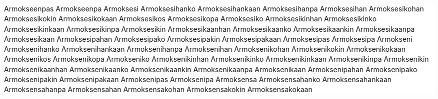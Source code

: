 Armokseenpas
Armokseenpa
Armoksesi
Armoksesihanko
Armoksesihankaan
Armoksesihanpa
Armoksesihan
Armoksesikohan
Armoksesikokin
Armoksesikokaan
Armoksesikos
Armoksesikopa
Armoksesiko
Armoksesikinhan
Armoksesikinko
Armoksesikinkaan
Armoksesikinpa
Armoksesikin
Armoksesikaanhan
Armoksesikaanko
Armoksesikaankin
Armoksesikaanpa
Armoksesikaan
Armoksesipahan
Armoksesipako
Armoksesipakin
Armoksesipakaan
Armoksesipas
Armoksesipa
Armokseni
Armoksenihanko
Armoksenihankaan
Armoksenihanpa
Armoksenihan
Armoksenikohan
Armoksenikokin
Armoksenikokaan
Armoksenikos
Armoksenikopa
Armokseniko
Armoksenikinhan
Armoksenikinko
Armoksenikinkaan
Armoksenikinpa
Armoksenikin
Armoksenikaanhan
Armoksenikaanko
Armoksenikaankin
Armoksenikaanpa
Armoksenikaan
Armoksenipahan
Armoksenipako
Armoksenipakin
Armoksenipakaan
Armoksenipas
Armoksenipa
Armoksensa
Armoksensahanko
Armoksensahankaan
Armoksensahanpa
Armoksensahan
Armoksensakohan
Armoksensakokin
Armoksensakokaan